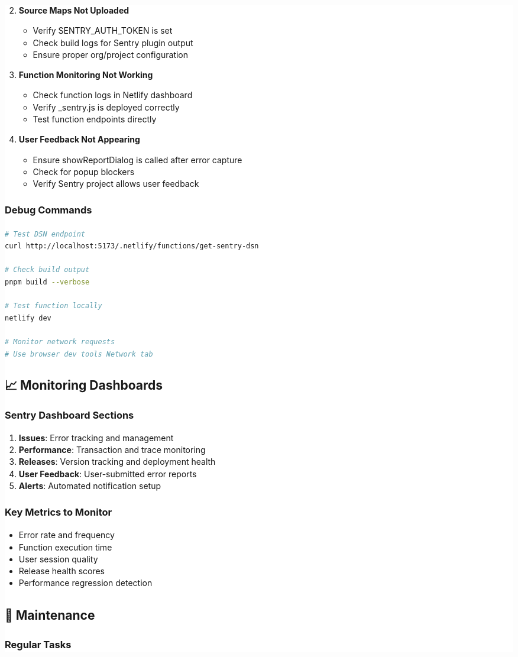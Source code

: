 2. **Source Maps Not Uploaded**
   - Verify SENTRY_AUTH_TOKEN is set
   - Check build logs for Sentry plugin output
   - Ensure proper org/project configuration

3. **Function Monitoring Not Working**
   - Check function logs in Netlify dashboard
   - Verify \_sentry.js is deployed correctly
   - Test function endpoints directly

4. **User Feedback Not Appearing**
   - Ensure showReportDialog is called after error capture
   - Check for popup blockers
   - Verify Sentry project allows user feedback

### Debug Commands

```bash
# Test DSN endpoint
curl http://localhost:5173/.netlify/functions/get-sentry-dsn

# Check build output
pnpm build --verbose

# Test function locally
netlify dev

# Monitor network requests
# Use browser dev tools Network tab
```

## 📈 Monitoring Dashboards

### Sentry Dashboard Sections

1. **Issues**: Error tracking and management
2. **Performance**: Transaction and trace monitoring
3. **Releases**: Version tracking and deployment health
4. **User Feedback**: User-submitted error reports
5. **Alerts**: Automated notification setup

### Key Metrics to Monitor

- Error rate and frequency
- Function execution time
- User session quality
- Release health scores
- Performance regression detection

## 🔄 Maintenance

### Regular Tasks
